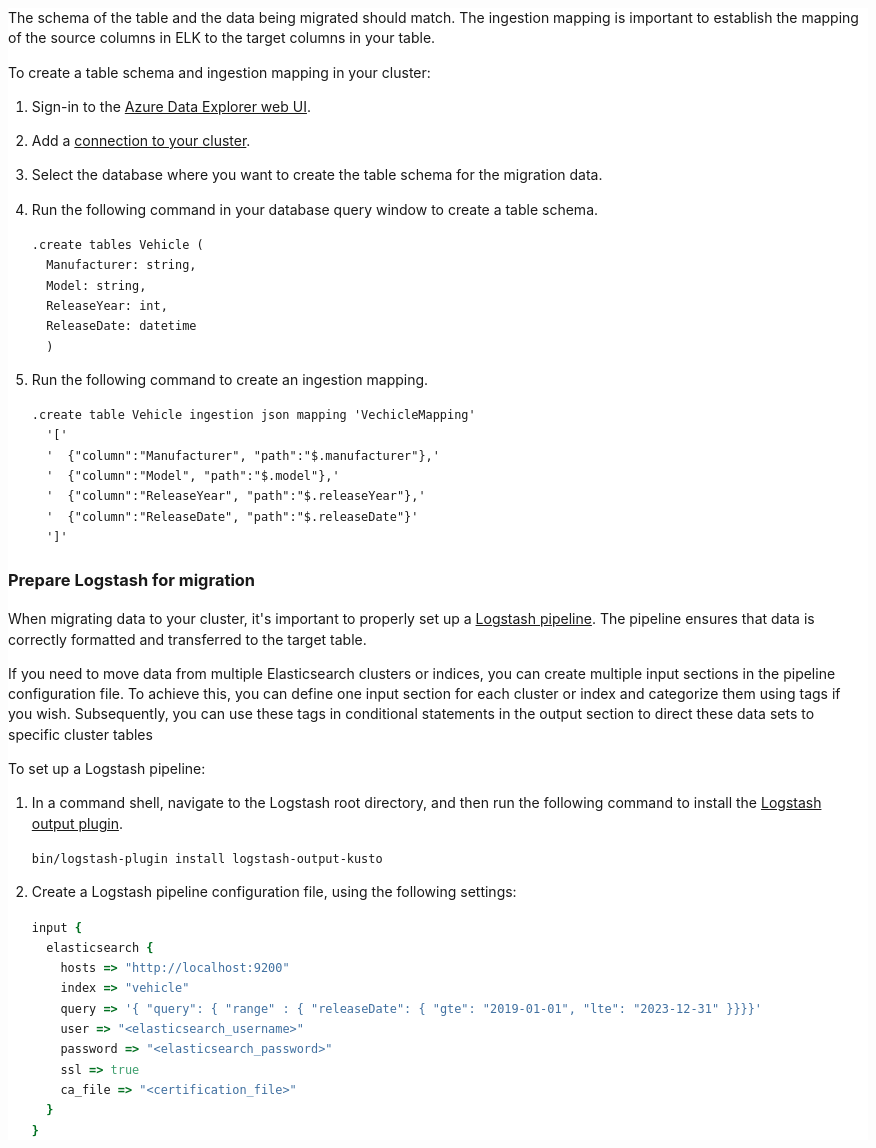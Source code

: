 The schema of the table and the data being migrated should match. The ingestion mapping is important to establish the mapping of the source columns in ELK to the target columns in your table.

To create a table schema and ingestion mapping in your cluster:

1. Sign-in to the [Azure Data Explorer web UI](https://dataexplorer.azure.com/).
1. Add a [connection to your cluster](add-cluster-connection.md#add-a-cluster-connection).
1. Select the database where you want to create the table schema for the migration data.
1. Run the following command in your database query window to create a table schema.

    ```Kusto
    .create tables Vehicle (
      Manufacturer: string,
      Model: string,
      ReleaseYear: int,
      ReleaseDate: datetime
      )
    ```

1. Run the following command to create an ingestion mapping.

    ```Kusto
    .create table Vehicle ingestion json mapping 'VechicleMapping'
      '['
      '  {"column":"Manufacturer", "path":"$.manufacturer"},'
      '  {"column":"Model", "path":"$.model"},'
      '  {"column":"ReleaseYear", "path":"$.releaseYear"},'
      '  {"column":"ReleaseDate", "path":"$.releaseDate"}'
      ']'
    ```

### Prepare Logstash for migration

When migrating data to your cluster, it's important to properly set up a [Logstash pipeline](https://www.elastic.co/guide/en/logstash/current/configuration.html). The pipeline ensures that data is correctly formatted and transferred to the target table.

If you need to move data from multiple Elasticsearch clusters or indices, you can create multiple input sections in the pipeline configuration file. To achieve this, you can define one input section for each cluster or index and categorize them using tags if you wish. Subsequently, you can use these tags in conditional statements in the output section to direct these data sets to specific cluster tables

To set up a Logstash pipeline:

1. In a command shell, navigate to the Logstash root directory, and then run the following command to install the [Logstash output plugin](https://github.com/Azure/logstash-output-kusto).

    ```bash
    bin/logstash-plugin install logstash-output-kusto
    ```

1. Create a Logstash pipeline configuration file, using the following settings:

    ```ruby
    input {
      elasticsearch {
        hosts => "http://localhost:9200"
        index => "vehicle"
        query => '{ "query": { "range" : { "releaseDate": { "gte": "2019-01-01", "lte": "2023-12-31" }}}}'
        user => "<elasticsearch_username>"
        password => "<elasticsearch_password>"
        ssl => true
        ca_file => "<certification_file>"
      }
    }
